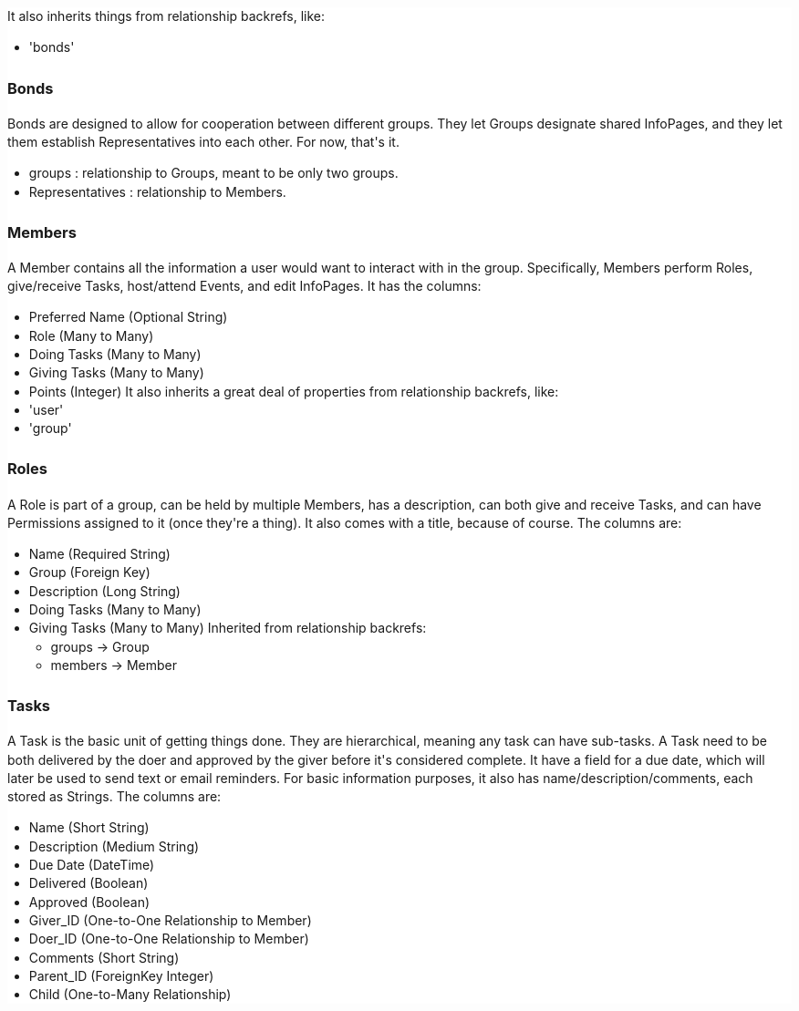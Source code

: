 It also inherits things from relationship backrefs, like:
  - 'bonds'

### Bonds
Bonds are designed to allow for cooperation between different groups.  They let Groups designate shared InfoPages, and they let them establish Representatives into each other.  For now, that's it.
- groups : relationship to Groups, meant to be only two groups.
- Representatives : relationship to Members.

### Members
A Member contains all the information a user would want to interact with in the group.  Specifically, Members perform Roles, give/receive Tasks, host/attend Events, and edit InfoPages.  It has the columns:
- Preferred Name (Optional String)
- Role (Many to Many)
- Doing Tasks (Many to Many)
- Giving Tasks (Many to Many)
- Points (Integer)
   It also inherits a great deal of properties from relationship backrefs, like:
- 'user'
- 'group'

### Roles
A Role is part of a group, can be held by multiple Members, has a description, can both give and receive Tasks, and can have Permissions assigned to it (once they're a thing).  It also comes with a title, because of course.  The columns are:
- Name (Required String)
- Group (Foreign Key)
- Description (Long String)
- Doing Tasks (Many to Many)
- Giving Tasks (Many to Many)
   Inherited from relationship backrefs:
   - groups -> Group
   - members -> Member


### Tasks
A Task is the basic unit of getting things done.  They are hierarchical, meaning any task can have sub-tasks.  A Task need to be both delivered by the doer and approved by the giver before it's considered complete.  It have a field for a due date, which will later be used to send text or email reminders.  For basic information purposes, it also has name/description/comments, each stored as Strings.  The columns are:
- Name (Short String)
- Description (Medium String)
- Due Date (DateTime)
- Delivered (Boolean)
- Approved (Boolean)
- Giver_ID (One-to-One Relationship to Member)
- Doer_ID (One-to-One Relationship to Member)
- Comments (Short String)
- Parent_ID (ForeignKey Integer)
- Child (One-to-Many Relationship)
